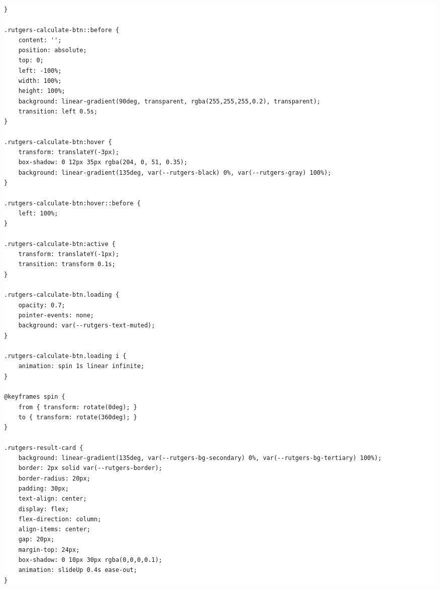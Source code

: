     }

    .rutgers-calculate-btn::before {
        content: '';
        position: absolute;
        top: 0;
        left: -100%;
        width: 100%;
        height: 100%;
        background: linear-gradient(90deg, transparent, rgba(255,255,255,0.2), transparent);
        transition: left 0.5s;
    }

    .rutgers-calculate-btn:hover {
        transform: translateY(-3px);
        box-shadow: 0 12px 35px rgba(204, 0, 51, 0.35);
        background: linear-gradient(135deg, var(--rutgers-black) 0%, var(--rutgers-gray) 100%);
    }

    .rutgers-calculate-btn:hover::before {
        left: 100%;
    }

    .rutgers-calculate-btn:active {
        transform: translateY(-1px);
        transition: transform 0.1s;
    }

    .rutgers-calculate-btn.loading {
        opacity: 0.7;
        pointer-events: none;
        background: var(--rutgers-text-muted);
    }

    .rutgers-calculate-btn.loading i {
        animation: spin 1s linear infinite;
    }

    @keyframes spin {
        from { transform: rotate(0deg); }
        to { transform: rotate(360deg); }
    }
    
    .rutgers-result-card {
        background: linear-gradient(135deg, var(--rutgers-bg-secondary) 0%, var(--rutgers-bg-tertiary) 100%);
        border: 2px solid var(--rutgers-border);
        border-radius: 20px;
        padding: 30px;
        text-align: center;
        display: flex;
        flex-direction: column;
        align-items: center;
        gap: 20px;
        margin-top: 24px;
        box-shadow: 0 10px 30px rgba(0,0,0,0.1);
        animation: slideUp 0.4s ease-out;
    }
